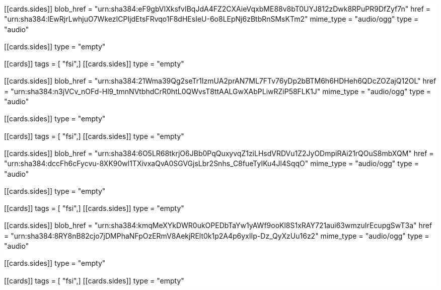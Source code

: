 [[cards.sides]]
blob_href = "urn:sha384:eF9gbVIXksfvIBqJdA4FZ2CXAieVqxbME88v8bT0UYJ812zDwk8RPuPR9DfZyf7n"
href = "urn:sha384:lEwRjrLwhjuO7WkezICPIjdEtsFRvqo1F8dHEsIeU-6o8LEpNj6zBtbRnSMsKTm2"
mime_type = "audio/ogg"
type = "audio"

[[cards.sides]]
type = "empty"


[[cards]]
tags = [ "fsi",]
[[cards.sides]]
type = "empty"

[[cards.sides]]
blob_href = "urn:sha384:21Wma39Qg2seTr1IzmUA2prAN7ML7FTv76yDp2bBTM6h6HDHeh6QDcZOZajQ12OL"
href = "urn:sha384:n3jVCv_nOFd-Hl9_tmnNVtbhdCrR0htL0QWvsT8ttAALGwXAbPLiwRZiP58FLK1J"
mime_type = "audio/ogg"
type = "audio"

[[cards.sides]]
type = "empty"


[[cards]]
tags = [ "fsi",]
[[cards.sides]]
type = "empty"

[[cards.sides]]
blob_href = "urn:sha384:6O5LR68tkrjO6JBb0PqQuxyvqZ1ziLHsdVRDVu1Z2JyODmpiRAi21rQOuS8mbXQM"
href = "urn:sha384:dccFh6cFycvu-8XK90wl1TXivxaQvA0SGVGjsLbr2Snhs_C8fueTyIKu4Jl4SqqO"
mime_type = "audio/ogg"
type = "audio"

[[cards.sides]]
type = "empty"


[[cards]]
tags = [ "fsi",]
[[cards.sides]]
type = "empty"

[[cards.sides]]
blob_href = "urn:sha384:kmqMeXYkDWR0ukOPEDbTaYw1yAWf9ooKl8S1xRAY721aui63wmzuIrEcupgSwT3a"
href = "urn:sha384:8RY8nB82cjo7jDMPhaNFpOzERmV8AekjRElt0k1p2A4p6yxIIp-Dz_QyXzUu16z2"
mime_type = "audio/ogg"
type = "audio"

[[cards.sides]]
type = "empty"


[[cards]]
tags = [ "fsi",]
[[cards.sides]]
type = "empty"
